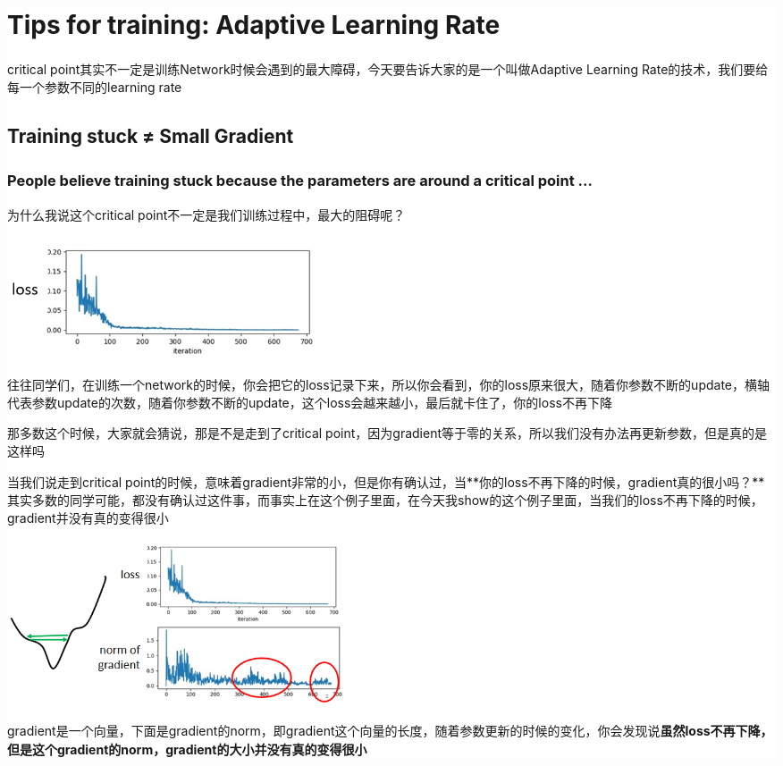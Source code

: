 # Tips for training: Adaptive Learning Rate

critical point其实不一定是训练Network时候会遇到的最大障碍，今天要告诉大家的是一个叫做Adaptive Learning Rate的技术，我们要给每一个参数不同的learning rate

## Training stuck ≠ Small Gradient

### People believe training stuck because the parameters are around a critical point …

为什么我说这个critical point不一定是我们训练过程中，最大的阻碍呢？

<img src="lihongyi_pic/image-20210319093601105.png" alt="image-20210319093601105" style="zoom:67%;" />

往往同学们，在训练一个network的时候，你会把它的loss记录下来，所以你会看到，你的loss原来很大，随着你参数不断的update，横轴代表参数update的次数，随着你参数不断的update，这个loss会越来越小，最后就卡住了，你的loss不再下降

那多数这个时候，大家就会猜说，那是不是走到了critical point，因为gradient等于零的关系，所以我们没有办法再更新参数，但是真的是这样吗

当我们说走到critical point的时候，意味着gradient非常的小，但是你有确认过，当**你的loss不再下降的时候，gradient真的很小吗？**其实多数的同学可能，都没有确认过这件事，而事实上在这个例子里面，在今天我show的这个例子里面，当我们的loss不再下降的时候，gradient并没有真的变得很小

<img src="lihongyi_pic/image-20210319093237570.png" alt="image-20210319093237570" style="zoom:67%;" />

gradient是一个向量，下面是gradient的norm，即gradient这个向量的长度，随着参数更新的时候的变化，你会发现说**虽然loss不再下降，但是这个gradient的norm，gradient的大小并没有真的变得很小**
